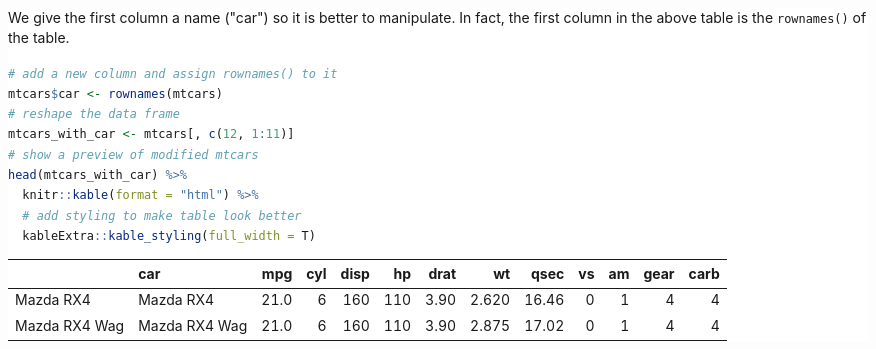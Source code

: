 We give the first column a name ("car") so it is better to manipulate. In fact, the first column in the above table is the `rownames()` of the table.


```r
# add a new column and assign rownames() to it
mtcars$car <- rownames(mtcars)
# reshape the data frame
mtcars_with_car <- mtcars[, c(12, 1:11)]
# show a preview of modified mtcars
head(mtcars_with_car) %>% 
  knitr::kable(format = "html") %>% 
  # add styling to make table look better
  kableExtra::kable_styling(full_width = T)
```

<table class="table" style="margin-left: auto; margin-right: auto;">
 <thead>
  <tr>
   <th style="text-align:left;">   </th>
   <th style="text-align:left;"> car </th>
   <th style="text-align:right;"> mpg </th>
   <th style="text-align:right;"> cyl </th>
   <th style="text-align:right;"> disp </th>
   <th style="text-align:right;"> hp </th>
   <th style="text-align:right;"> drat </th>
   <th style="text-align:right;"> wt </th>
   <th style="text-align:right;"> qsec </th>
   <th style="text-align:right;"> vs </th>
   <th style="text-align:right;"> am </th>
   <th style="text-align:right;"> gear </th>
   <th style="text-align:right;"> carb </th>
  </tr>
 </thead>
<tbody>
  <tr>
   <td style="text-align:left;"> Mazda RX4 </td>
   <td style="text-align:left;"> Mazda RX4 </td>
   <td style="text-align:right;"> 21.0 </td>
   <td style="text-align:right;"> 6 </td>
   <td style="text-align:right;"> 160 </td>
   <td style="text-align:right;"> 110 </td>
   <td style="text-align:right;"> 3.90 </td>
   <td style="text-align:right;"> 2.620 </td>
   <td style="text-align:right;"> 16.46 </td>
   <td style="text-align:right;"> 0 </td>
   <td style="text-align:right;"> 1 </td>
   <td style="text-align:right;"> 4 </td>
   <td style="text-align:right;"> 4 </td>
  </tr>
  <tr>
   <td style="text-align:left;"> Mazda RX4 Wag </td>
   <td style="text-align:left;"> Mazda RX4 Wag </td>
   <td style="text-align:right;"> 21.0 </td>
   <td style="text-align:right;"> 6 </td>
   <td style="text-align:right;"> 160 </td>
   <td style="text-align:right;"> 110 </td>
   <td style="text-align:right;"> 3.90 </td>
   <td style="text-align:right;"> 2.875 </td>
   <td style="text-align:right;"> 17.02 </td>
   <td style="text-align:right;"> 0 </td>
   <td style="text-align:right;"> 1 </td>
   <td style="text-align:right;"> 4 </td>
   <td style="text-align:right;"> 4 </td>
  </tr>